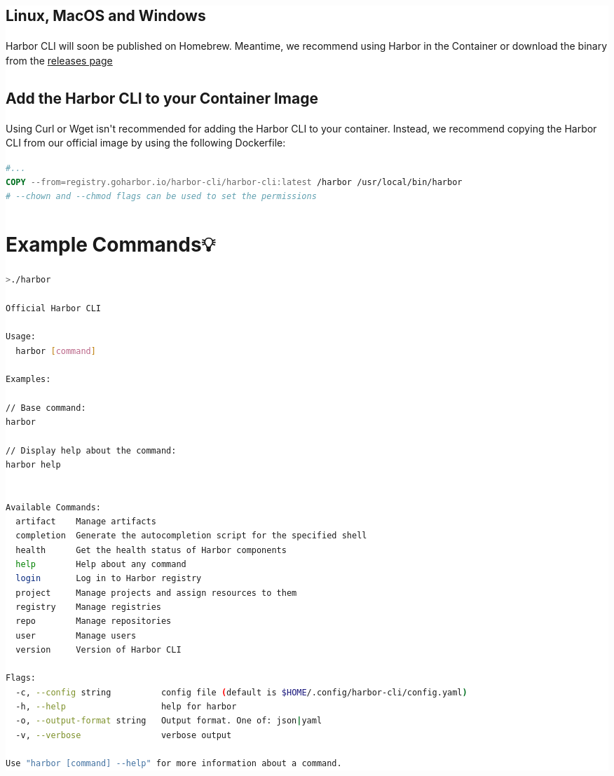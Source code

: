 
## Linux, MacOS and Windows

Harbor CLI will soon be published on Homebrew.
Meantime, we recommend using Harbor in the Container
or download the binary from the [releases page](https://github.com/goharbor/harbor-cli/releases)



## Add the Harbor CLI to your Container Image

Using Curl or Wget isn't recommended
for adding the Harbor CLI to your container.
Instead, we recommend copying the Harbor CLI from our official image
by using the following Dockerfile:

```Dockerfile
#...
COPY --from=registry.goharbor.io/harbor-cli/harbor-cli:latest /harbor /usr/local/bin/harbor
# --chown and --chmod flags can be used to set the permissions
```



# Example Commands💡
```bash
>./harbor    

Official Harbor CLI

Usage:
  harbor [command]

Examples:

// Base command:
harbor

// Display help about the command:
harbor help


Available Commands:
  artifact    Manage artifacts
  completion  Generate the autocompletion script for the specified shell
  health      Get the health status of Harbor components
  help        Help about any command
  login       Log in to Harbor registry
  project     Manage projects and assign resources to them
  registry    Manage registries
  repo        Manage repositories
  user        Manage users
  version     Version of Harbor CLI

Flags:
  -c, --config string          config file (default is $HOME/.config/harbor-cli/config.yaml)
  -h, --help                   help for harbor
  -o, --output-format string   Output format. One of: json|yaml
  -v, --verbose                verbose output

Use "harbor [command] --help" for more information about a command.


```
